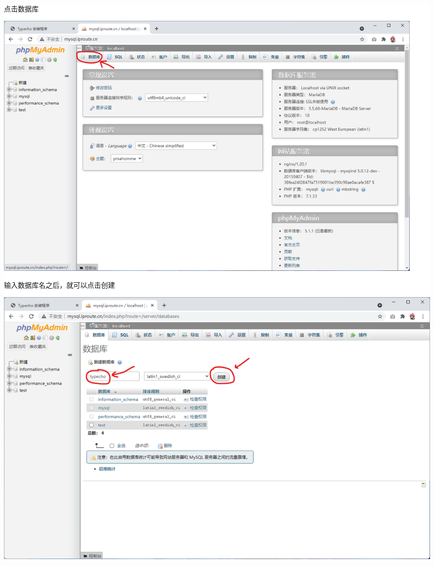 点击数据库

<img src="Apache/image-20240719232259490.png" alt="image-20240719232259490" style="zoom:80%;" />

输入数据库名之后，就可以点击创建

![image-20211106110832539](Apache/image-20211106110832539.png)
